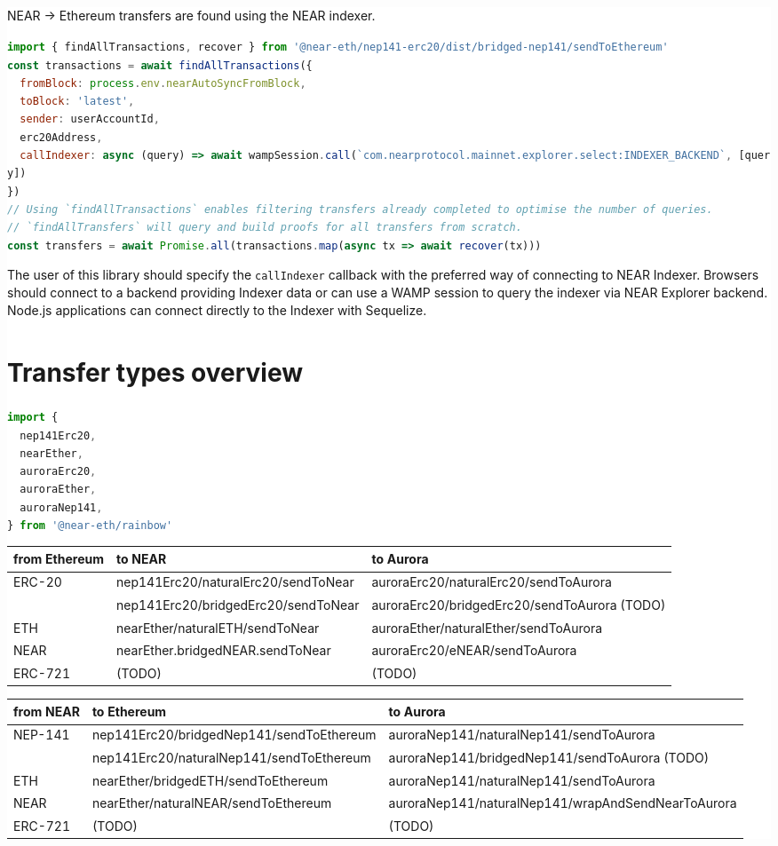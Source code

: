 NEAR -> Ethereum transfers are found using the NEAR indexer.

```js
import { findAllTransactions, recover } from '@near-eth/nep141-erc20/dist/bridged-nep141/sendToEthereum'
const transactions = await findAllTransactions({
  fromBlock: process.env.nearAutoSyncFromBlock,
  toBlock: 'latest',
  sender: userAccountId,
  erc20Address,
  callIndexer: async (query) => await wampSession.call(`com.nearprotocol.mainnet.explorer.select:INDEXER_BACKEND`, [query])
})
// Using `findAllTransactions` enables filtering transfers already completed to optimise the number of queries.
// `findAllTransfers` will query and build proofs for all transfers from scratch.
const transfers = await Promise.all(transactions.map(async tx => await recover(tx)))
```

The user of this library should specify the `callIndexer` callback with the preferred way of connecting to NEAR Indexer.
Browsers should connect to a backend providing Indexer data or can use a WAMP session to query the indexer via NEAR Explorer backend. Node.js applications can connect directly to the Indexer with Sequelize.


Transfer types overview
=======================
```js
import {
  nep141Erc20,
  nearEther,
  auroraErc20,
  auroraEther,
  auroraNep141,
} from '@near-eth/rainbow'
```

| from Ethereum | to NEAR                                         | to Aurora                                               |
| :------------ | :---------------------------------------------- | :------------------------------------------------------ |
| ERC-20        | nep141Erc20/naturalErc20/sendToNear             | auroraErc20/naturalErc20/sendToAurora                   |
|               | nep141Erc20/bridgedErc20/sendToNear             | auroraErc20/bridgedErc20/sendToAurora (TODO)            |
| ETH           | nearEther/naturalETH/sendToNear                 | auroraEther/naturalEther/sendToAurora                   |
| NEAR          | nearEther.bridgedNEAR.sendToNear                | auroraErc20/eNEAR/sendToAurora                          |
| ERC-721       | (TODO)                                          | (TODO)                                                  |

| from NEAR     | to Ethereum                                     | to Aurora                                               |
| :------------ | :---------------------------------------------- | :------------------------------------------------------ |
| NEP-141       | nep141Erc20/bridgedNep141/sendToEthereum        | auroraNep141/naturalNep141/sendToAurora                 |
|               | nep141Erc20/naturalNep141/sendToEthereum        | auroraNep141/bridgedNep141/sendToAurora (TODO)          |
| ETH           | nearEther/bridgedETH/sendToEthereum             | auroraNep141/naturalNep141/sendToAurora                 |
| NEAR          | nearEther/naturalNEAR/sendToEthereum            | auroraNep141/naturalNep141/wrapAndSendNearToAurora      |
| ERC-721       | (TODO)                                          | (TODO)                                                  |


  [Ethereum]: https://ethereum.org/
  [NEAR]: https://near.org/
  [Aurora]: https://aurora.dev/
  [Rainbow Bridge]: https://near.org/blog/eth-near-rainbow-bridge/
  [Connector]: https://github.com/aurora-is-near/rainbow-token-connector
  [act]: https://github.com/aurora-is-near/rainbow-bridge-client/blob/227c50ba6506f4f81e6105a0bbb1873a3adee754/packages/client/src/index.ts#L194
  [act2]: https://github.com/aurora-is-near/rainbow-bridge-client/blob/227c50ba6506f4f81e6105a0bbb1873a3adee754/packages/nep141-erc20/src/natural-erc20/sendToNear/index.js#L107
  [act3]: https://github.com/aurora-is-near/rainbow-bridge-client/blob/227c50ba6506f4f81e6105a0bbb1873a3adee754/packages/nep141-erc20/src/bridged-nep141/sendToEthereum/index.js#L114
  [decorate]: https://github.com/aurora-is-near/rainbow-bridge-client/blob/227c50ba6506f4f81e6105a0bbb1873a3adee754/packages/client/src/index.ts#L78
  [initiate-natural]: https://github.com/aurora-is-near/rainbow-bridge-client/blob/227c50ba6506f4f81e6105a0bbb1873a3adee754/packages/nep141-erc20/src/natural-erc20/sendToNear/index.js#L186
  [initiate-bridged]: https://github.com/aurora-is-near/rainbow-bridge-client/blob/227c50ba6506f4f81e6105a0bbb1873a3adee754/packages/nep141-erc20/src/bridged-nep141/sendToEthereum/index.js#L288
  [authEthereum]: https://github.com/aurora-is-near/rainbow-bridge-frontend/blob/master/src/js/authEthereum.js
  [authNear]: https://github.com/aurora-is-near/rainbow-bridge-frontend/blob/master/src/js/authNear.js
  [example]: https://github.com/aurora-is-near/rainbow-bridge-frontend/blob/30d2bca74e6c6c3128504c025b44e55b2fb4dac6/src/html/transfers.html#L452